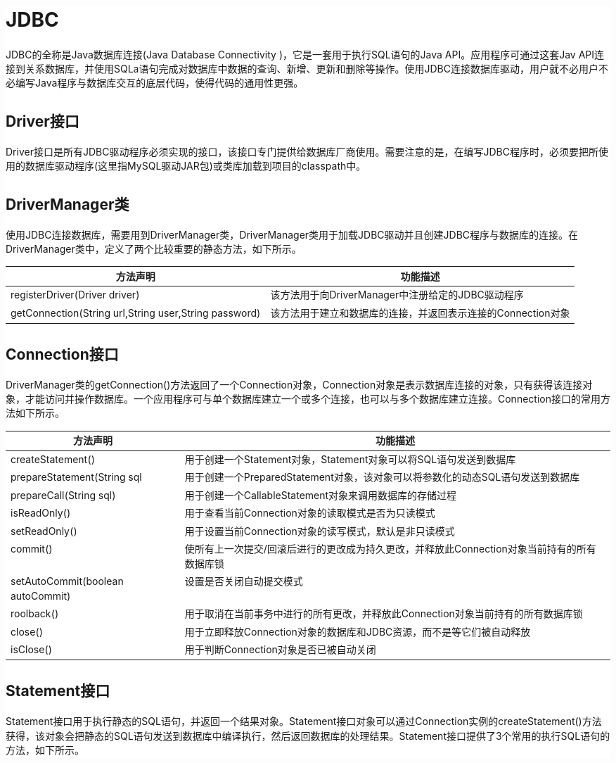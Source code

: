 # JDBC

JDBC的全称是Java数据库连接(Java Database Connectivity )，它是一套用于执行SQL语句的Java API。应用程序可通过这套Jav API连接到关系数据库，并使用SQLa语句完成对数据库中数据的查询、新增、更新和删除等操作。使用JDBC连接数据库驱动，用户就不必用户不必编写Java程序与数据库交互的底层代码，使得代码的通用性更强。

## Driver接口

Driver接口是所有JDBC驱动程序必须实现的接口，该接口专门提供给数据库厂商使用。需要注意的是，在编写JDBC程序时，必须要把所使用的数据库驱动程序(这里指MySQL驱动JAR包)或类库加载到项目的classpath中。

## DriverManager类

使用JDBC连接数据库，需要用到DriverManager类，DriverManager类用于加载JDBC驱动并且创建JDBC程序与数据库的连接。在DriverManager类中，定义了两个比较重要的静态方法，如下所示。

|方法声明|功能描述|
|---|---|
|registerDriver(Driver driver)|该方法用于向DriverManager中注册给定的JDBC驱动程序
|getConnection(String url,String user,String password)|该方法用于建立和数据库的连接，并返回表示连接的Connection对象

## Connection接口

DriverManager类的getConnection()方法返回了一个Connection对象，Connection对象是表示数据库连接的对象，只有获得该连接对象，才能访问并操作数据库。一个应用程序可与单个数据库建立一个或多个连接，也可以与多个数据库建立连接。Connection接口的常用方法如下所示。

|方法声明|功能描述|
|---|---|
|createStatement()|用于创建一个Statement对象，Statement对象可以将SQL语句发送到数据库
|prepareStatement(String sql|用于创建一个PreparedStatement对象，该对象可以将参数化的动态SQL语句发送到数据库
|prepareCall(String sql)|用于创建一个CallableStatement对象来调用数据库的存储过程
|isReadOnly()|用于查看当前Connection对象的读取模式是否为只读模式
|setReadOnly()|用于设置当前Connection对象的读写模式，默认是非只读模式
|commit()|使所有上一次提交/回滚后进行的更改成为持久更改，并释放此Connection对象当前持有的所有数据库锁
|setAutoCommit(boolean autoCommit)|设置是否关闭自动提交模式
|roolback()|用于取消在当前事务中进行的所有更改，并释放此Connection对象当前持有的所有数据库锁
|close()|用于立即释放Connection对象的数据库和JDBC资源，而不是等它们被自动释放
|isClose()|用于判断Connection对象是否已被自动关闭

## Statement接口

Statement接口用于执行静态的SQL语句，并返回一个结果对象。Statement接口对象可以通过Connection实例的createStatement()方法获得，该对象会把静态的SQL语句发送到数据库中编译执行，然后返回数据库的处理结果。Statement接口提供了3个常用的执行SQL语句的方法，如下所示。
